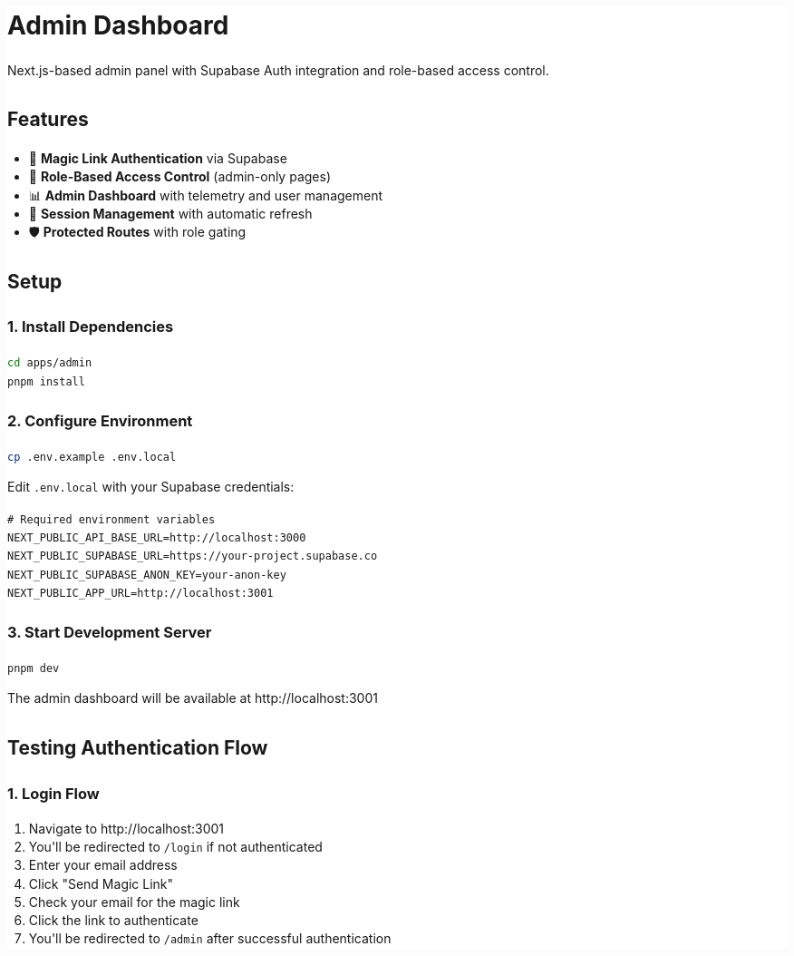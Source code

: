 # Admin Dashboard

Next.js-based admin panel with Supabase Auth integration and role-based access control.

## Features

- 🔐 **Magic Link Authentication** via Supabase
- 👥 **Role-Based Access Control** (admin-only pages)
- 📊 **Admin Dashboard** with telemetry and user management
- 🔄 **Session Management** with automatic refresh
- 🛡️ **Protected Routes** with role gating

## Setup

### 1. Install Dependencies

```bash
cd apps/admin
pnpm install
```

### 2. Configure Environment

```bash
cp .env.example .env.local
```

Edit `.env.local` with your Supabase credentials:

```env
# Required environment variables
NEXT_PUBLIC_API_BASE_URL=http://localhost:3000
NEXT_PUBLIC_SUPABASE_URL=https://your-project.supabase.co
NEXT_PUBLIC_SUPABASE_ANON_KEY=your-anon-key
NEXT_PUBLIC_APP_URL=http://localhost:3001
```

### 3. Start Development Server

```bash
pnpm dev
```

The admin dashboard will be available at http://localhost:3001

## Testing Authentication Flow

### 1. Login Flow

1. Navigate to http://localhost:3001
2. You'll be redirected to `/login` if not authenticated
3. Enter your email address
4. Click "Send Magic Link"
5. Check your email for the magic link
6. Click the link to authenticate
7. You'll be redirected to `/admin` after successful authentication
